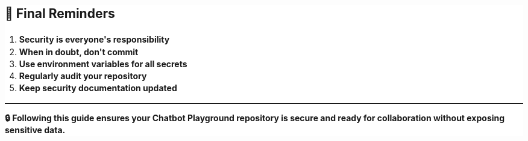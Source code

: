 
## 🎯 Final Reminders

1. **Security is everyone's responsibility**
2. **When in doubt, don't commit**
3. **Use environment variables for all secrets**
4. **Regularly audit your repository**
5. **Keep security documentation updated**

---

**🔒 Following this guide ensures your Chatbot Playground repository is secure and ready for collaboration without exposing sensitive data.**
